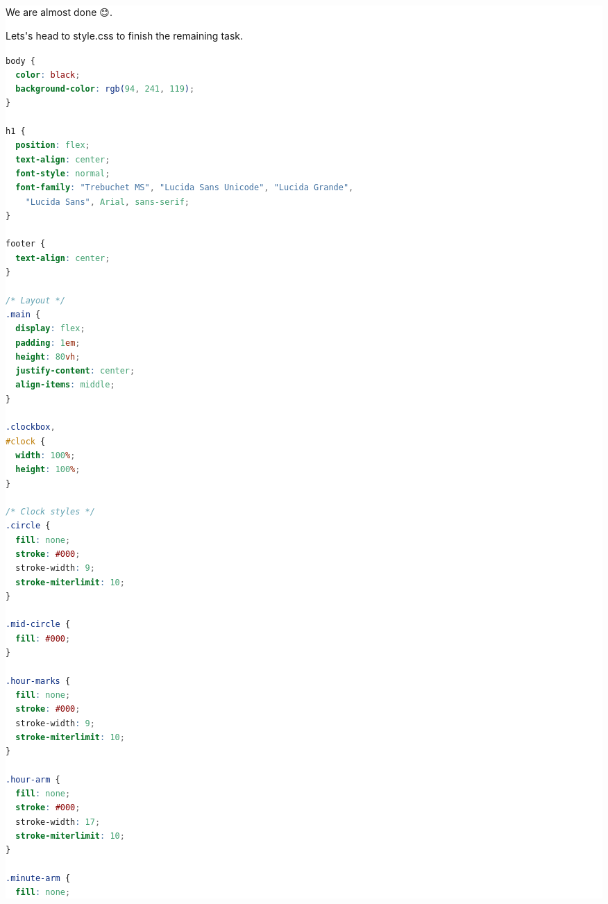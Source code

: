 We are almost done 😊.

Lets's head to style.css to finish the remaining task.

```css
body {
  color: black;
  background-color: rgb(94, 241, 119);
}

h1 {
  position: flex;
  text-align: center;
  font-style: normal;
  font-family: "Trebuchet MS", "Lucida Sans Unicode", "Lucida Grande",
    "Lucida Sans", Arial, sans-serif;
}

footer {
  text-align: center;
}

/* Layout */
.main {
  display: flex;
  padding: 1em;
  height: 80vh;
  justify-content: center;
  align-items: middle;
}

.clockbox,
#clock {
  width: 100%;
  height: 100%;
}

/* Clock styles */
.circle {
  fill: none;
  stroke: #000;
  stroke-width: 9;
  stroke-miterlimit: 10;
}

.mid-circle {
  fill: #000;
}

.hour-marks {
  fill: none;
  stroke: #000;
  stroke-width: 9;
  stroke-miterlimit: 10;
}

.hour-arm {
  fill: none;
  stroke: #000;
  stroke-width: 17;
  stroke-miterlimit: 10;
}

.minute-arm {
  fill: none;
```